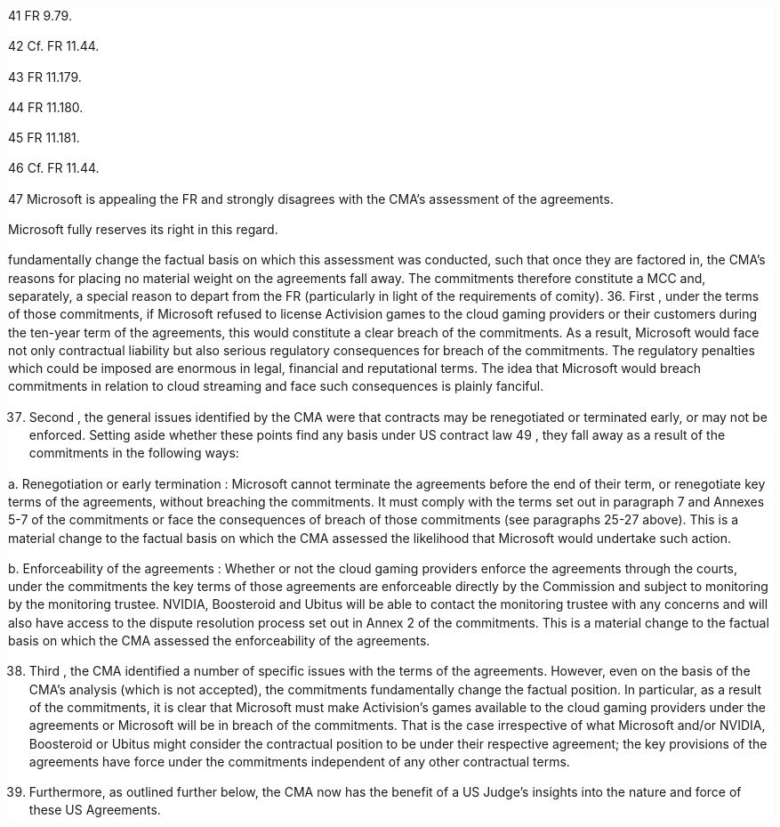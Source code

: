 41 FR 9.79.

42 Cf. FR 11.44.

43 FR 11.179.

44 FR 11.180.

45 FR 11.181.

46 Cf. FR 11.44.

47 Microsoft is appealing the FR and strongly disagrees with the CMA’s assessment of the agreements.

Microsoft fully reserves its right in this regard.

fundamentally change the factual basis on which this assessment was conducted, such that once they are factored in, the CMA’s reasons for placing no material weight on the agreements fall away. The commitments therefore constitute a MCC and, separately, a special reason to depart from the FR (particularly in light of the requirements of comity). 36. First , under the terms of those commitments, if Microsoft refused to license Activision games to the cloud gaming providers or their customers during the ten-year term of the agreements, this would constitute a clear breach of the commitments. As a result, Microsoft would face not only contractual liability but also serious regulatory consequences for breach of the commitments. The regulatory penalties which could be imposed are enormous in legal, financial and reputational terms. The idea that Microsoft would breach commitments in relation to cloud streaming and face such consequences is plainly fanciful.

37. Second , the general issues identified by the CMA were that contracts may be renegotiated or terminated early, or may not be enforced. Setting aside whether these points find any basis under US contract law 49 , they fall away as a result of the commitments in the following ways:

a. Renegotiation or early termination : Microsoft cannot terminate the agreements before the end of their term, or renegotiate key terms of the agreements, without breaching the commitments. It must comply with the terms set out in paragraph 7 and Annexes 5-7 of the commitments or face the consequences of breach of those commitments (see paragraphs 25-27 above). This is a material change to the factual basis on which the CMA assessed the likelihood that Microsoft would undertake such action.

b. Enforceability of the agreements : Whether or not the cloud gaming providers enforce the agreements through the courts, under the commitments the key terms of those agreements are enforceable directly by the Commission and subject to monitoring by the monitoring trustee. NVIDIA, Boosteroid and Ubitus will be able to contact the monitoring trustee with any concerns and will also have access to the dispute resolution process set out in Annex 2 of the commitments. This is a material change to the factual basis on which the CMA assessed the enforceability of the agreements.

38. Third , the CMA identified a number of specific issues with the terms of the agreements. However, even on the basis of the CMA’s analysis (which is not accepted), the commitments fundamentally change the factual position. In particular, as a result of the commitments, it is clear that Microsoft must make Activision’s games available to the cloud gaming providers under the agreements or Microsoft will be in breach of the commitments. That is the case irrespective of what Microsoft and/or NVIDIA, Boosteroid or Ubitus might consider the contractual position to be under their respective agreement; the key provisions of the agreements have force under the commitments independent of any other contractual terms.

39. Furthermore, as outlined further below, the CMA now has the benefit of a US Judge’s insights into the nature and force of these US Agreements.
